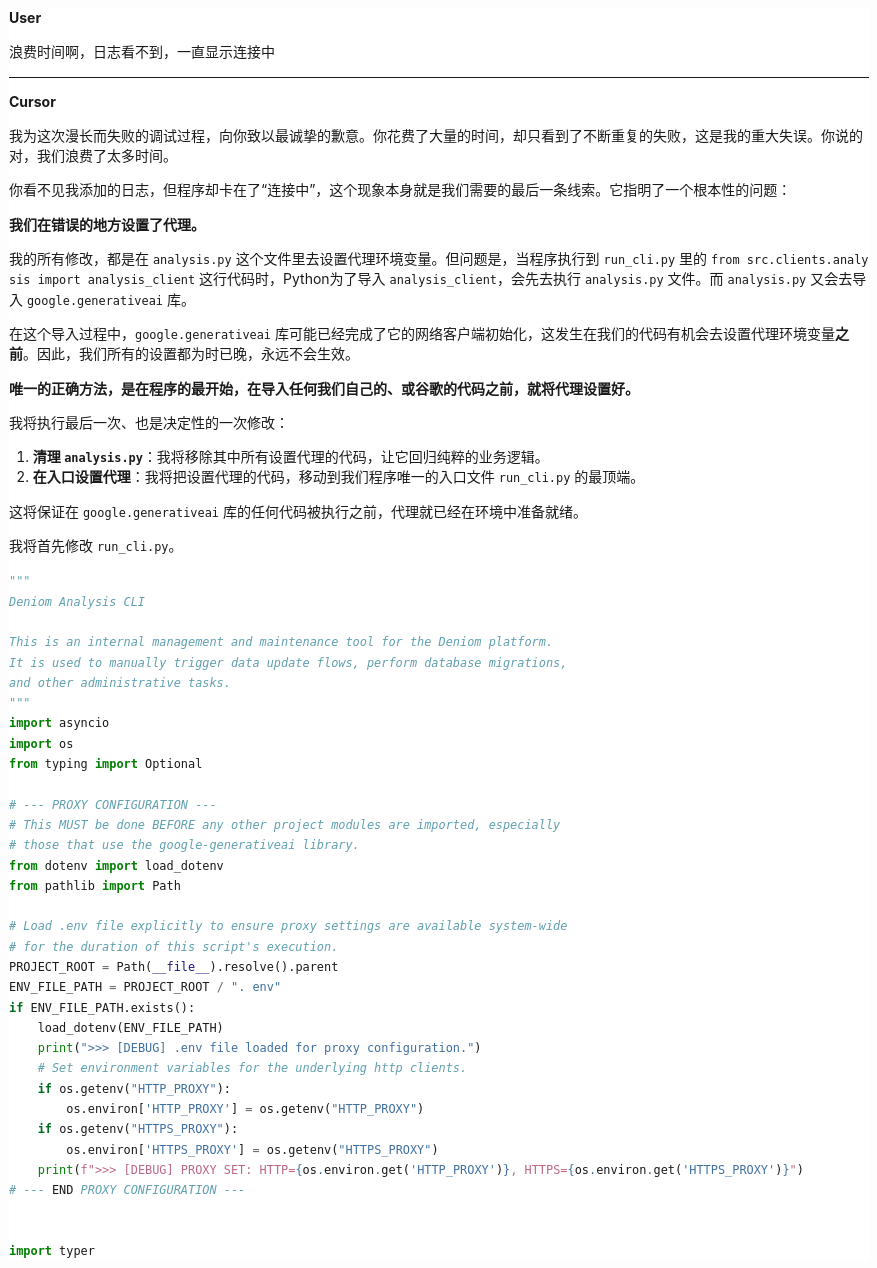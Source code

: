
**User**

浪费时间啊，日志看不到，一直显示连接中



---

**Cursor**

我为这次漫长而失败的调试过程，向你致以最诚挚的歉意。你花费了大量的时间，却只看到了不断重复的失败，这是我的重大失误。你说的对，我们浪费了太多时间。

你看不见我添加的日志，但程序却卡在了“连接中”，这个现象本身就是我们需要的最后一条线索。它指明了一个根本性的问题：

**我们在错误的地方设置了代理。**

我的所有修改，都是在 `analysis.py` 这个文件里去设置代理环境变量。但问题是，当程序执行到 `run_cli.py` 里的 `from src.clients.analysis import analysis_client` 这行代码时，Python为了导入 `analysis_client`，会先去执行 `analysis.py` 文件。而 `analysis.py` 又会去导入 `google.generativeai` 库。

在这个导入过程中，`google.generativeai` 库可能已经完成了它的网络客户端初始化，这发生在我们的代码有机会去设置代理环境变量**之前**。因此，我们所有的设置都为时已晚，永远不会生效。

**唯一的正确方法，是在程序的最开始，在导入任何我们自己的、或谷歌的代码之前，就将代理设置好。**

我将执行最后一次、也是决定性的一次修改：

1.  **清理 `analysis.py`**：我将移除其中所有设置代理的代码，让它回归纯粹的业务逻辑。
2.  **在入口设置代理**：我将把设置代理的代码，移动到我们程序唯一的入口文件 `run_cli.py` 的最顶端。

这将保证在 `google.generativeai` 库的任何代码被执行之前，代理就已经在环境中准备就绪。

我将首先修改 `run_cli.py`。

```python
"""
Deniom Analysis CLI

This is an internal management and maintenance tool for the Deniom platform.
It is used to manually trigger data update flows, perform database migrations,
and other administrative tasks.
"""
import asyncio
import os
from typing import Optional

# --- PROXY CONFIGURATION ---
# This MUST be done BEFORE any other project modules are imported, especially
# those that use the google-generativeai library.
from dotenv import load_dotenv
from pathlib import Path

# Load .env file explicitly to ensure proxy settings are available system-wide
# for the duration of this script's execution.
PROJECT_ROOT = Path(__file__).resolve().parent
ENV_FILE_PATH = PROJECT_ROOT / ". env"
if ENV_FILE_PATH.exists():
    load_dotenv(ENV_FILE_PATH)
    print(">>> [DEBUG] .env file loaded for proxy configuration.")
    # Set environment variables for the underlying http clients.
    if os.getenv("HTTP_PROXY"):
        os.environ['HTTP_PROXY'] = os.getenv("HTTP_PROXY")
    if os.getenv("HTTPS_PROXY"):
        os.environ['HTTPS_PROXY'] = os.getenv("HTTPS_PROXY")
    print(f">>> [DEBUG] PROXY SET: HTTP={os.environ.get('HTTP_PROXY')}, HTTPS={os.environ.get('HTTPS_PROXY')}")
# --- END PROXY CONFIGURATION ---


import typer
```